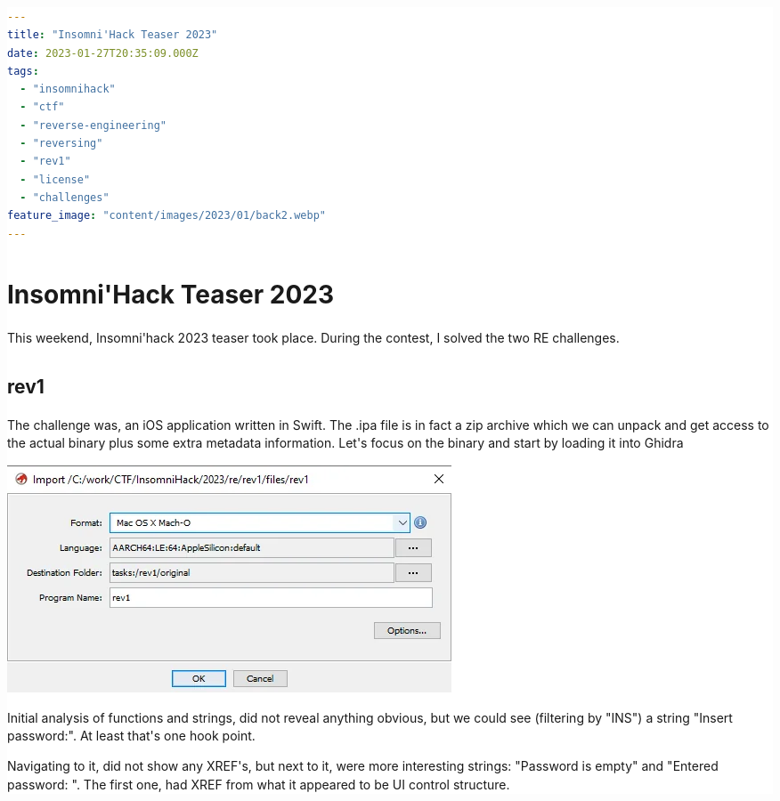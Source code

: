 ```yaml
---
title: "Insomni'Hack Teaser 2023"
date: 2023-01-27T20:35:09.000Z
tags:
  - "insomnihack"
  - "ctf"
  - "reverse-engineering"
  - "reversing"
  - "rev1"
  - "license"
  - "challenges"
feature_image: "content/images/2023/01/back2.webp"
---
```


# Insomni'Hack Teaser 2023

This weekend, Insomni'hack 2023 teaser took place. During the contest, I solved the two RE challenges.

## rev1

The challenge was, an iOS application written in Swift. The .ipa file is in fact a zip archive which we can unpack and get access to the actual binary plus some extra metadata information. Let's focus on the binary and start by loading it into Ghidra

![](content/images/2023/01/image.webp)

Initial analysis of functions and strings, did not reveal anything obvious, but we could see (filtering by "INS") a string "Insert password:". At least that's one hook point.

Navigating to it, did not show any XREF's, but next to it, were more interesting strings: "Password is empty" and "Entered password: ". The first one, had XREF from what it appeared to be UI control structure.
